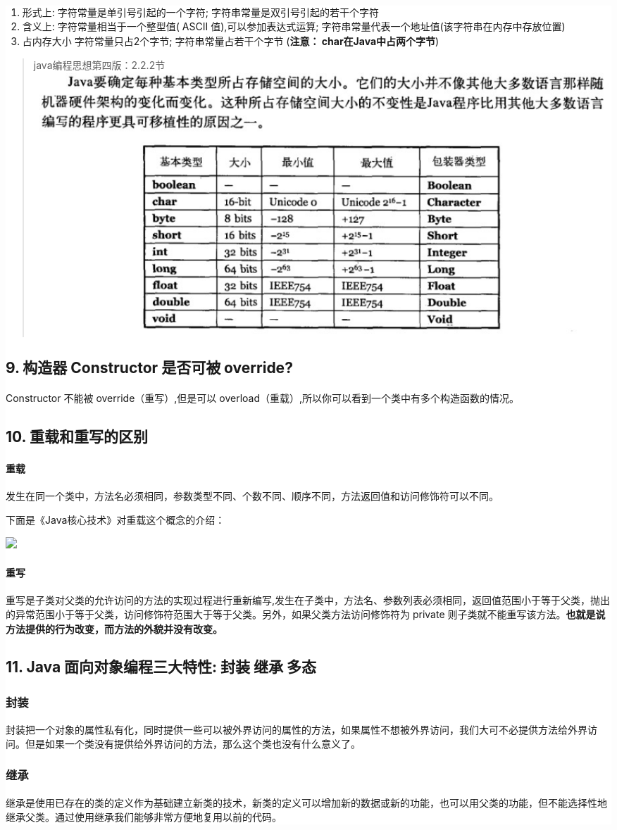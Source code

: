 1. 形式上: 字符常量是单引号引起的一个字符; 字符串常量是双引号引起的若干个字符
2. 含义上: 字符常量相当于一个整型值( ASCII 值),可以参加表达式运算; 字符串常量代表一个地址值(该字符串在内存中存放位置)
3. 占内存大小 字符常量只占2个字节; 字符串常量占若干个字节 (**注意： char在Java中占两个字节**)

> java编程思想第四版：2.2.2节
![](../../media/pictures/Java/Java常量.jpg)
## 9. 构造器 Constructor 是否可被 override?

Constructor 不能被 override（重写）,但是可以 overload（重载）,所以你可以看到一个类中有多个构造函数的情况。

## 10. 重载和重写的区别

#### 重载

发生在同一个类中，方法名必须相同，参数类型不同、个数不同、顺序不同，方法返回值和访问修饰符可以不同。

下面是《Java核心技术》对重载这个概念的介绍：

![](../../media/pictures/kafka/重载&重写.jpg)
#### 重写

 重写是子类对父类的允许访问的方法的实现过程进行重新编写,发生在子类中，方法名、参数列表必须相同，返回值范围小于等于父类，抛出的异常范围小于等于父类，访问修饰符范围大于等于父类。另外，如果父类方法访问修饰符为 private 则子类就不能重写该方法。**也就是说方法提供的行为改变，而方法的外貌并没有改变。** 

## 11. Java 面向对象编程三大特性: 封装 继承 多态

### 封装

封装把一个对象的属性私有化，同时提供一些可以被外界访问的属性的方法，如果属性不想被外界访问，我们大可不必提供方法给外界访问。但是如果一个类没有提供给外界访问的方法，那么这个类也没有什么意义了。


### 继承
继承是使用已存在的类的定义作为基础建立新类的技术，新类的定义可以增加新的数据或新的功能，也可以用父类的功能，但不能选择性地继承父类。通过使用继承我们能够非常方便地复用以前的代码。
